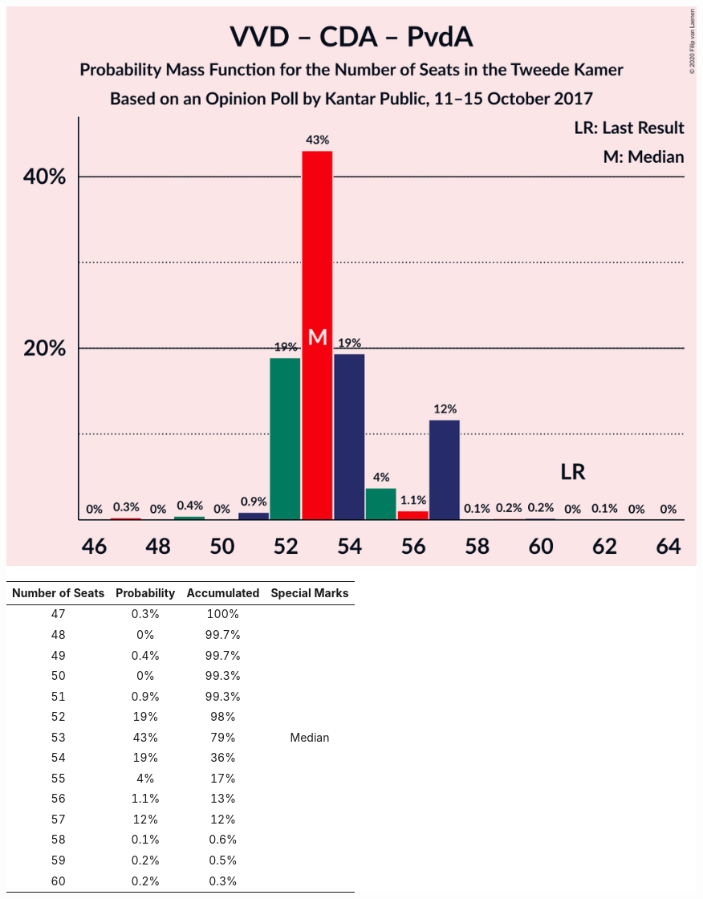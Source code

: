 ![Graph with seats probability mass function not yet produced](2017-10-15-KantarPublic-coalitions-seats-pmf-vvd–cda–pvda.png "Seats Probability Mass Function")

| Number of Seats | Probability | Accumulated | Special Marks |
|:---------------:|:-----------:|:-----------:|:-------------:|
| 47 | 0.3% | 100% |  |
| 48 | 0% | 99.7% |  |
| 49 | 0.4% | 99.7% |  |
| 50 | 0% | 99.3% |  |
| 51 | 0.9% | 99.3% |  |
| 52 | 19% | 98% |  |
| 53 | 43% | 79% | Median |
| 54 | 19% | 36% |  |
| 55 | 4% | 17% |  |
| 56 | 1.1% | 13% |  |
| 57 | 12% | 12% |  |
| 58 | 0.1% | 0.6% |  |
| 59 | 0.2% | 0.5% |  |
| 60 | 0.2% | 0.3% |  |